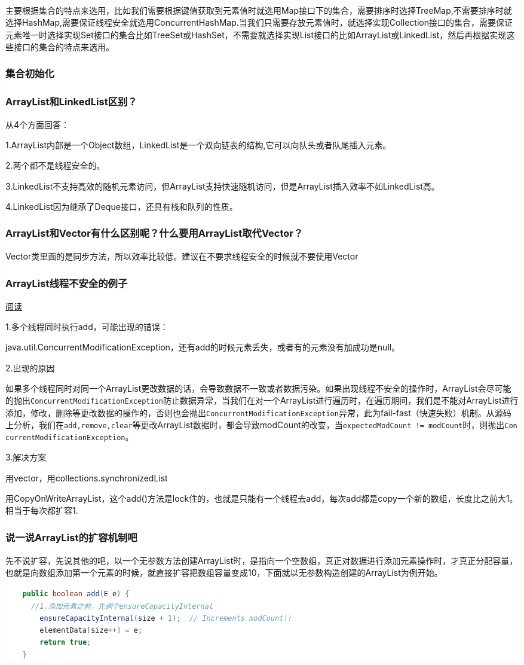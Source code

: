 主要根据集合的特点来选用，比如我们需要根据键值获取到元素值时就选用Map接口下的集合，需要排序时选择TreeMap,不需要排序时就选择HashMap,需要保证线程安全就选用ConcurrentHashMap.当我们只需要存放元素值时，就选择实现Collection接口的集合，需要保证元素唯一时选择实现Set接口的集合比如TreeSet或HashSet，不需要就选择实现List接口的比如ArrayList或LinkedList，然后再根据实现这些接口的集合的特点来选用。

### 集合初始化



### ArrayList和LinkedList区别？

从4个方面回答：

1.ArrayList内部是一个Object数组，LinkedList是一个双向链表的结构,它可以向队头或者队尾插入元素。

2.两个都不是线程安全的。

3.LinkedList不支持高效的随机元素访问，但ArrayList支持快速随机访问，但是ArrayList插入效率不如LinkedList高。

4.LinkedList因为继承了Deque接口，还具有栈和队列的性质。

### ArrayList和Vector有什么区别呢？什么要用ArrayList取代Vector？

Vector类里面的是同步方法，所以效率比较低。建议在不要求线程安全的时候就不要使用Vector

### ArrayList线程不安全的例子

[阅读](jianshu.com/p/cea11e25a817)

1.多个线程同时执行add，可能出现的错误：

java.util.ConcurrentModificationException，还有add的时候元素丢失，或者有的元素没有加成功是null。

2.出现的原因

如果多个线程同时对同一个ArrayList更改数据的话，会导致数据不一致或者数据污染。如果出现线程不安全的操作时，ArrayList会尽可能的抛出`ConcurrentModificationException`防止数据异常，当我们在对一个ArrayList进行遍历时，在遍历期间，我们是不能对ArrayList进行添加，修改，删除等更改数据的操作的，否则也会抛出`ConcurrentModificationException`异常，此为fail-fast（快速失败）机制。从源码上分析，我们在`add,remove,clear`等更改ArrayList数据时，都会导致modCount的改变，当`expectedModCount != modCount`时，则抛出`ConcurrentModificationException`。

3.解决方案

用vector，用collections.synchronizedList

用CopyOnWriteArrayList，这个add()方法是lock住的，也就是只能有一个线程去add，每次add都是copy一个新的数组，长度比之前大1。相当于每次都扩容1.

### 说一说ArrayList的扩容机制吧

先不说扩容，先说其他的吧，以一个无参数方法创建ArrayList时，是指向一个空数组，真正对数据进行添加元素操作时，才真正分配容量，也就是向数组添加第一个元素的时候，就直接扩容把数组容量变成10，下面就以无参数构造创建的ArrayList为例开始。

```java
    public boolean add(E e) {
      //1.添加元素之前，先调个ensureCapacityInternal
        ensureCapacityInternal(size + 1);  // Increments modCount!!
        elementData[size++] = e;
        return true;
    }
```
